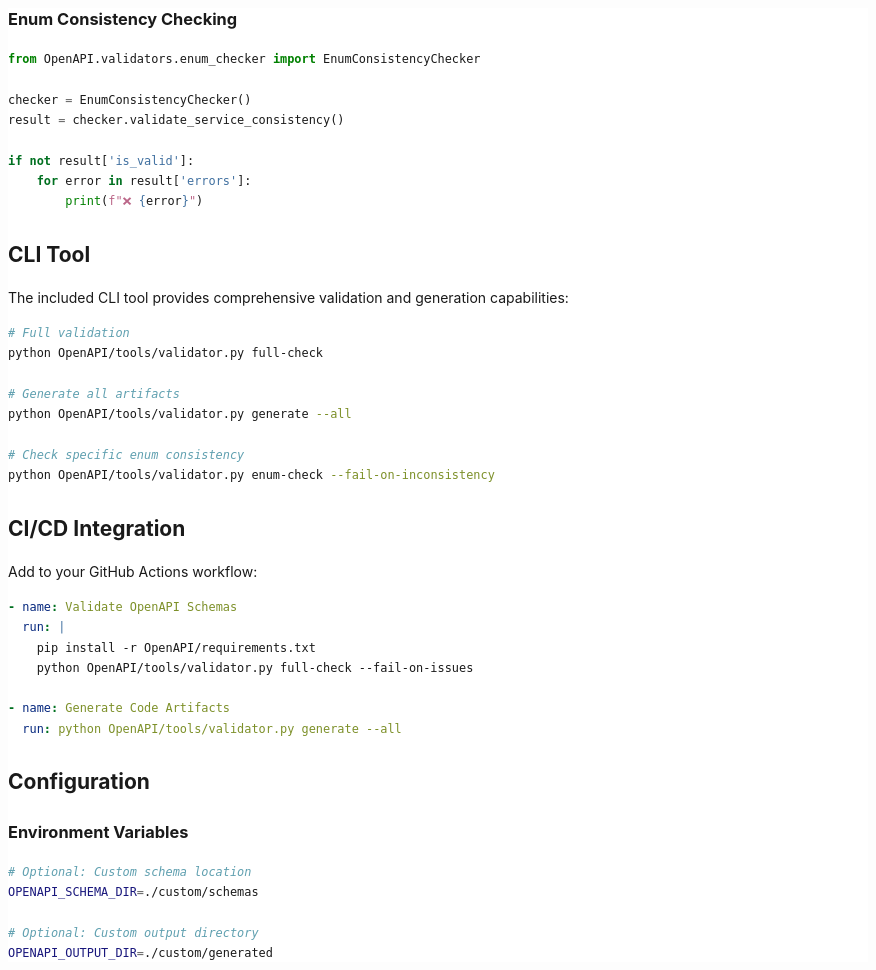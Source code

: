 ### Enum Consistency Checking
```python
from OpenAPI.validators.enum_checker import EnumConsistencyChecker

checker = EnumConsistencyChecker()
result = checker.validate_service_consistency()

if not result['is_valid']:
    for error in result['errors']:
        print(f"❌ {error}")
```

## CLI Tool

The included CLI tool provides comprehensive validation and generation capabilities:

```bash
# Full validation
python OpenAPI/tools/validator.py full-check

# Generate all artifacts
python OpenAPI/tools/validator.py generate --all

# Check specific enum consistency
python OpenAPI/tools/validator.py enum-check --fail-on-inconsistency
```

## CI/CD Integration

Add to your GitHub Actions workflow:

```yaml
- name: Validate OpenAPI Schemas
  run: |
    pip install -r OpenAPI/requirements.txt
    python OpenAPI/tools/validator.py full-check --fail-on-issues
    
- name: Generate Code Artifacts
  run: python OpenAPI/tools/validator.py generate --all
```

## Configuration

### Environment Variables
```bash
# Optional: Custom schema location
OPENAPI_SCHEMA_DIR=./custom/schemas

# Optional: Custom output directory  
OPENAPI_OUTPUT_DIR=./custom/generated
```
